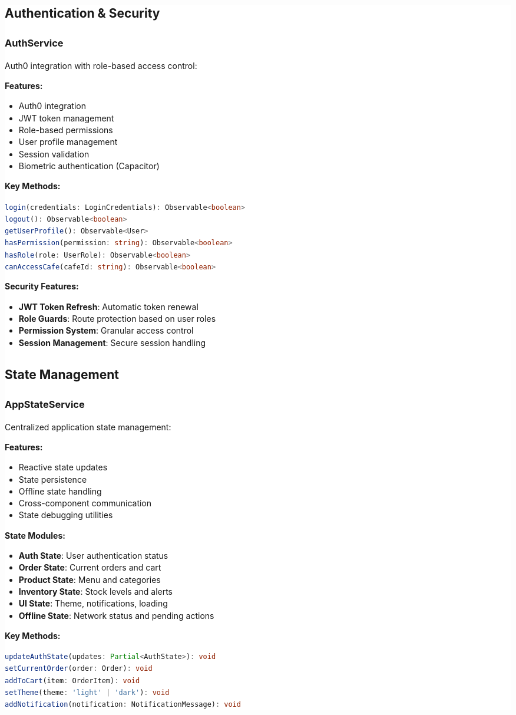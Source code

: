 ## Authentication & Security

### AuthService

Auth0 integration with role-based access control:

**Features:**
- Auth0 integration
- JWT token management
- Role-based permissions
- User profile management
- Session validation
- Biometric authentication (Capacitor)

**Key Methods:**
```typescript
login(credentials: LoginCredentials): Observable<boolean>
logout(): Observable<boolean>
getUserProfile(): Observable<User>
hasPermission(permission: string): Observable<boolean>
hasRole(role: UserRole): Observable<boolean>
canAccessCafe(cafeId: string): Observable<boolean>
```

**Security Features:**
- **JWT Token Refresh**: Automatic token renewal
- **Role Guards**: Route protection based on user roles
- **Permission System**: Granular access control
- **Session Management**: Secure session handling

## State Management

### AppStateService

Centralized application state management:

**Features:**
- Reactive state updates
- State persistence
- Offline state handling
- Cross-component communication
- State debugging utilities

**State Modules:**
- **Auth State**: User authentication status
- **Order State**: Current orders and cart
- **Product State**: Menu and categories
- **Inventory State**: Stock levels and alerts
- **UI State**: Theme, notifications, loading
- **Offline State**: Network status and pending actions

**Key Methods:**
```typescript
updateAuthState(updates: Partial<AuthState>): void
setCurrentOrder(order: Order): void
addToCart(item: OrderItem): void
setTheme(theme: 'light' | 'dark'): void
addNotification(notification: NotificationMessage): void
```
